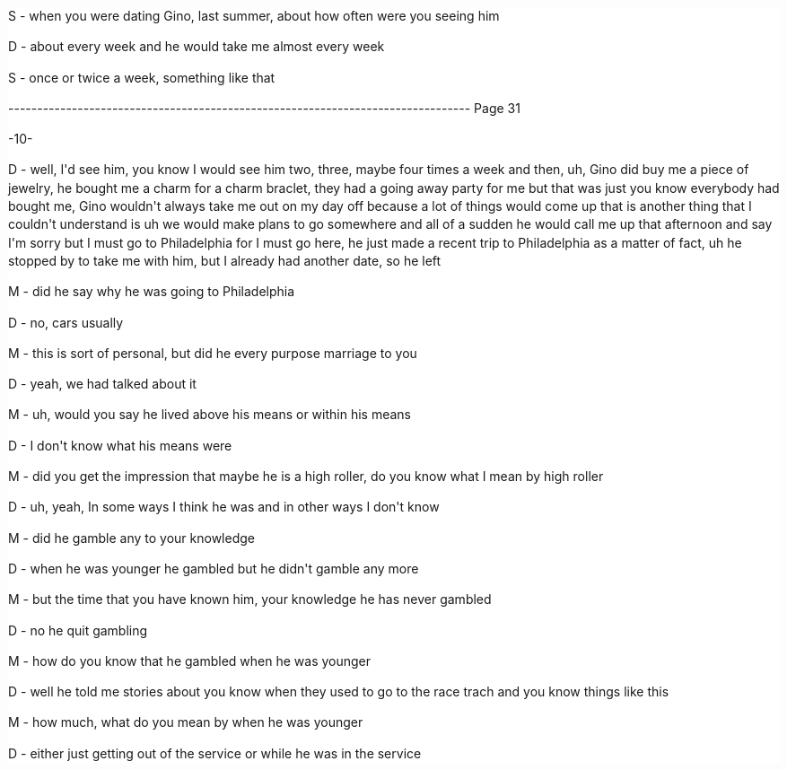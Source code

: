 S - when you were dating Gino, last summer, about how often were you seeing him

D - about every week and he would take me almost every week

S - once or twice a week, something like that


-------------------------------------------------------------------------------- Page 31

-10-

D - well, I'd see him, you know I would see him two, three, maybe
four times a week and then, uh, Gino did buy me a piece of
jewelry, he bought me a charm for a charm braclet, they had
a going away party for me but that was just you know everybody
had bought me, Gino wouldn't always take me out on my day off
because a lot of things would come up that is another thing that
I couldn't understand is uh we would make plans to go somewhere
and all of a sudden he would call me up that afternoon and say
I'm sorry but I must go to Philadelphia for I must go here, he
just made a recent trip to Philadelphia as a matter of fact, uh
he stopped by to take me with him, but I already had another
date, so he left

M - did he say why he was going to Philadelphia

D - no, cars usually

M - this is sort of personal, but did he every purpose marriage
to you

D - yeah, we had talked about it

M - uh, would you say he lived above his means or within his means

D - I don't know what his means were

M - did you get the impression that maybe he is a high roller,
do you know what I mean by high roller

D - uh, yeah, In some ways I think he was and in other ways I
don't know

M - did he gamble any to your knowledge

D - when he was younger he gambled but he didn't gamble any more

M - but the time that you have known him, your knowledge he has
never gambled

D - no he quit gambling

M - how do you know that he gambled when he was younger

D - well he told me stories about you know when they used to go
to the race trach and you know things like this

M - how much, what do you mean by when he was younger

D - either just getting out of the service or while he was in the
service
